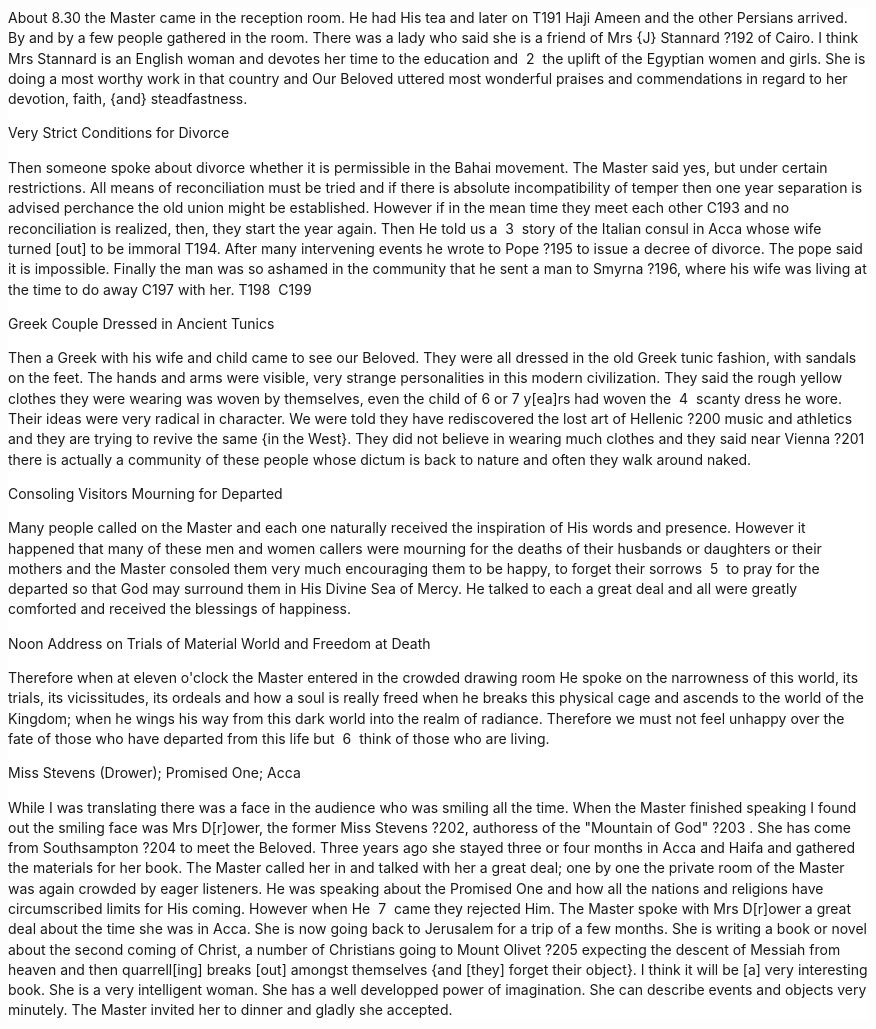 About 8.30 the Master came in the reception room. He had His tea and later on T191 Haji Ameen and the other Persians arrived. By and by a few people gathered in the room. There was a lady who said she is a friend of Mrs {J} Stannard ?192 of Cairo. I think Mrs Stannard is an English woman and devotes her time to the education and  2  the uplift of the Egyptian women and girls. She is doing a most worthy work in that country and Our Beloved uttered most wonderful praises and commendations in regard to her devotion, faith, {and} steadfastness.

Very Strict Conditions for Divorce

Then someone spoke about divorce whether it is permissible in the Bahai movement. The Master said yes, but under certain restrictions. All means of reconciliation must be tried and if there is absolute incompatibility of temper then one year separation is advised perchance the old union might be established. However if in the mean time they meet each other C193 and no reconciliation is realized, then, they start the year again. Then He told us a  3  story of the Italian consul in Acca whose wife turned [out] to be immoral T194. After many intervening events he wrote to Pope ?195 to issue a decree of divorce. The pope said it is impossible. Finally the man was so ashamed in the community that he sent a man to Smyrna ?196, where his wife was living at the time to do away C197 with her. T198  C199

Greek Couple Dressed in Ancient Tunics

Then a Greek with his wife and child came to see our Beloved. They were all dressed in the old Greek tunic fashion, with sandals on the feet. The hands and arms were visible, very strange personalities in this modern civilization. They said the rough yellow clothes they were wearing was woven by themselves, even the child of 6 or 7 y[ea]rs had woven the  4  scanty dress he wore. Their ideas were very radical in character. We were told they have rediscovered the lost art of Hellenic ?200 music and athletics and they are trying to revive the same {in the West}. They did not believe in wearing much clothes and they said near Vienna ?201 there is actually a community of these people whose dictum is back to nature and often they walk around naked.

Consoling Visitors Mourning for Departed

Many people called on the Master and each one naturally received the inspiration of His words and presence. However it happened that many of these men and women callers were mourning for the deaths of their husbands or daughters or their mothers and the Master consoled them very much encouraging them to be happy, to forget their sorrows  5  to pray for the departed so that God may surround them in His Divine Sea of Mercy. He talked to each a great deal and all were greatly comforted and received the blessings of happiness.

Noon Address on Trials of Material World and Freedom at Death

Therefore when at eleven o'clock the Master entered in the crowded drawing room He spoke on the narrowness of this world, its trials, its vicissitudes, its ordeals and how a soul is really freed when he breaks this physical cage and ascends to the world of the Kingdom; when he wings his way from this dark world into the realm of radiance. Therefore we must not feel unhappy over the fate of those who have departed from this life but  6  think of those who are living.

Miss Stevens (Drower); Promised One; Acca

While I was translating there was a face in the audience who was smiling all the time. When the Master finished speaking I found out the smiling face was Mrs D[r]ower, the former Miss Stevens ?202, authoress of the "Mountain of God" ?203 . She has come from Southsampton ?204 to meet the Beloved. Three years ago she stayed three or four months in Acca and Haifa and gathered the materials for her book. The Master called her in and talked with her a great deal; one by one the private room of the Master was again crowded by eager listeners. He was speaking about the Promised One and how all the nations and religions have circumscribed limits for His coming. However when He  7  came they rejected Him. The Master spoke with Mrs D[r]ower a great deal about the time she was in Acca. She is now going back to Jerusalem for a trip of a few months. She is writing a book or novel about the second coming of Christ, a number of Christians going to Mount Olivet ?205 expecting the descent of Messiah from heaven and then quarrell[ing] breaks [out] amongst themselves {and [they] forget their object}. I think it will be [a] very interesting book. She is a very intelligent woman. She has a well developped power of imagination. She can describe events and objects very minutely. The Master invited her to dinner and gladly she accepted.
